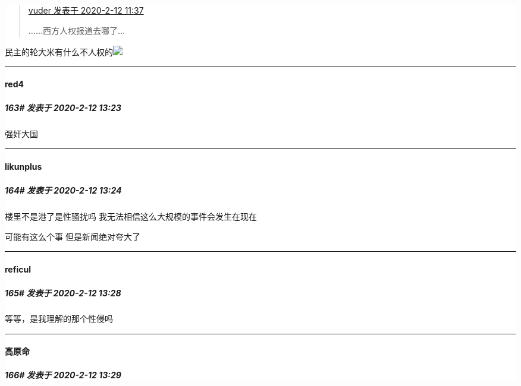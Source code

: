 

<blockquote><a href="httphttps://bbs.saraba1st.com/2b/forum.php?mod=redirect&amp;goto=findpost&amp;pid=46395601&amp;ptid=1913411" target="_blank">vuder 发表于 2020-2-12 11:37</a>

……西方人权报道去哪了…</blockquote>
民主的轮大米有什么不人权的<img src="https://static.saraba1st.com/image/smiley/face2017/065.png" referrerpolicy="no-referrer">







-----

####  red4  
##### 163#       发表于 2020-2-12 13:23




强奸大国







-----

####  likunplus  
##### 164#       发表于 2020-2-12 13:24




楼里不是港了是性骚扰吗 我无法相信这么大规模的事件会发生在现在

可能有这么个事 但是新闻绝对夸大了







-----

####  reficul  
##### 165#       发表于 2020-2-12 13:28




等等，是我理解的那个性侵吗







-----

####  高原命  
##### 166#       发表于 2020-2-12 13:29
